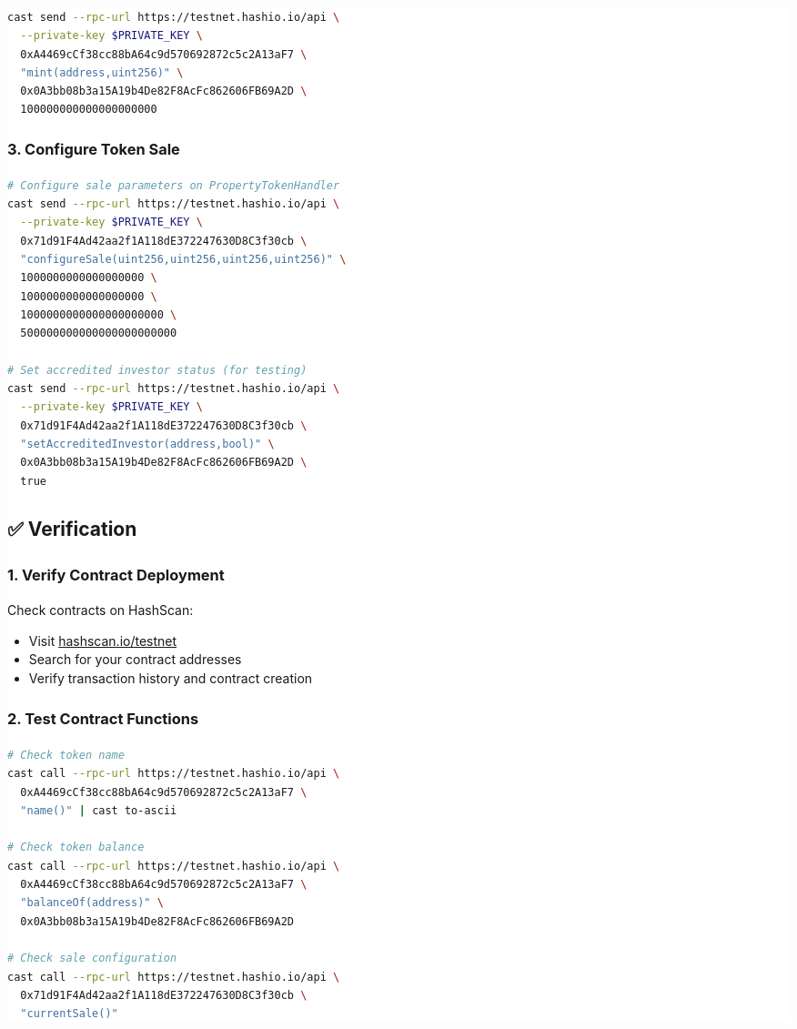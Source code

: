 ```bash
cast send --rpc-url https://testnet.hashio.io/api \
  --private-key $PRIVATE_KEY \
  0xA4469cCf38cc88bA64c9d570692872c5c2A13aF7 \
  "mint(address,uint256)" \
  0x0A3bb08b3a15A19b4De82F8AcFc862606FB69A2D \
  100000000000000000000
```

### 3. Configure Token Sale

```bash
# Configure sale parameters on PropertyTokenHandler
cast send --rpc-url https://testnet.hashio.io/api \
  --private-key $PRIVATE_KEY \
  0x71d91F4Ad42aa2f1A118dE372247630D8C3f30cb \
  "configureSale(uint256,uint256,uint256,uint256)" \
  1000000000000000000 \
  1000000000000000000 \
  1000000000000000000000 \
  500000000000000000000000

# Set accredited investor status (for testing)
cast send --rpc-url https://testnet.hashio.io/api \
  --private-key $PRIVATE_KEY \
  0x71d91F4Ad42aa2f1A118dE372247630D8C3f30cb \
  "setAccreditedInvestor(address,bool)" \
  0x0A3bb08b3a15A19b4De82F8AcFc862606FB69A2D \
  true
```

## ✅ Verification

### 1. Verify Contract Deployment

Check contracts on HashScan:
- Visit [hashscan.io/testnet](https://hashscan.io/testnet)
- Search for your contract addresses
- Verify transaction history and contract creation

### 2. Test Contract Functions

```bash
# Check token name
cast call --rpc-url https://testnet.hashio.io/api \
  0xA4469cCf38cc88bA64c9d570692872c5c2A13aF7 \
  "name()" | cast to-ascii

# Check token balance
cast call --rpc-url https://testnet.hashio.io/api \
  0xA4469cCf38cc88bA64c9d570692872c5c2A13aF7 \
  "balanceOf(address)" \
  0x0A3bb08b3a15A19b4De82F8AcFc862606FB69A2D

# Check sale configuration
cast call --rpc-url https://testnet.hashio.io/api \
  0x71d91F4Ad42aa2f1A118dE372247630D8C3f30cb \
  "currentSale()"
```
